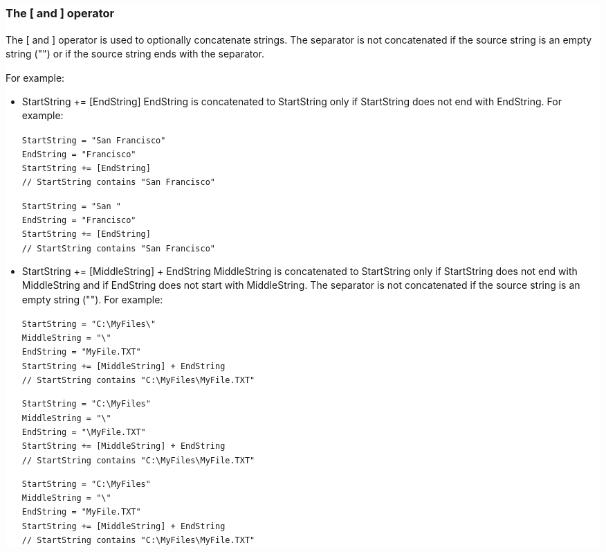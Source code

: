 
### The [ and ] operator
<a name="the_and_operator_ELTPARAGRAPHE000101"></a>

The [ and ] operator is used to optionally concatenate strings. The separator is not concatenated if the source string is an empty string ("") or if the source string ends with the separator.

For example:

- StartString += [EndString]
	EndString is concatenated to StartString only if StartString does not end with EndString.
	For example:
	
	```wl
	StartString = "San Francisco"
	EndString = "Francisco"
	StartString += [EndString]
	// StartString contains "San Francisco"
	```

	
	```wl
	StartString = "San "
	EndString = "Francisco"
	StartString += [EndString]
	// StartString contains "San Francisco"
	```


- StartString += [MiddleString] + EndString 
	MiddleString is concatenated to StartString only if StartString does not end with MiddleString and if EndString does not start with MiddleString. The separator is not concatenated if the source string is an empty string (""). 
	For example:
	
	```wl
	StartString = "C:\MyFiles\"
	MiddleString = "\"
	EndString = "MyFile.TXT"
	StartString += [MiddleString] + EndString
	// StartString contains "C:\MyFiles\MyFile.TXT"
	```

	
	```wl
	StartString = "C:\MyFiles"
	MiddleString = "\"
	EndString = "\MyFile.TXT"
	StartString += [MiddleString] + EndString
	// StartString contains "C:\MyFiles\MyFile.TXT"
	```

	
	```wl
	StartString = "C:\MyFiles"
	MiddleString = "\"
	EndString = "MyFile.TXT"
	StartString += [MiddleString] + EndString
	// StartString contains "C:\MyFiles\MyFile.TXT"
	```
